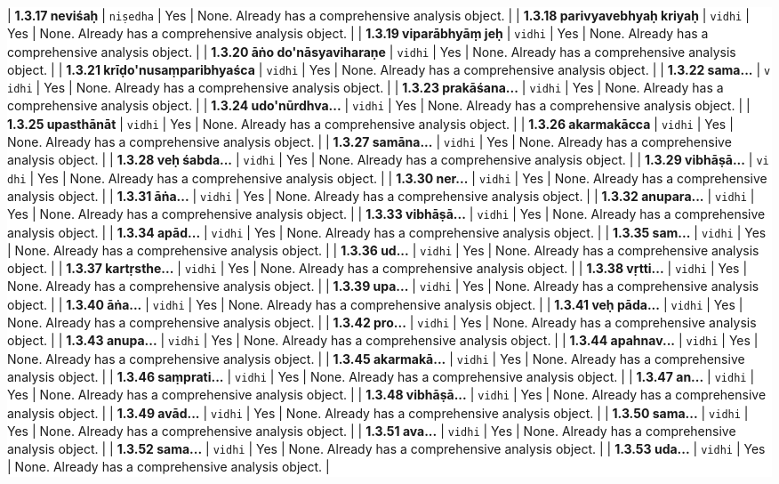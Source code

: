 | **1.3.17 neviśaḥ** | `niṣedha` | Yes | None. Already has a comprehensive analysis object. |
| **1.3.18 parivyavebhyaḥ kriyaḥ** | `vidhi` | Yes | None. Already has a comprehensive analysis object. |
| **1.3.19 viparābhyāṃ jeḥ** | `vidhi` | Yes | None. Already has a comprehensive analysis object. |
| **1.3.20 āṅo do'nāsyaviharaṇe** | `vidhi` | Yes | None. Already has a comprehensive analysis object. |
| **1.3.21 krīḍo'nusaṃparibhyaśca** | `vidhi` | Yes | None. Already has a comprehensive analysis object. |
| **1.3.22 sama...** | `vidhi` | Yes | None. Already has a comprehensive analysis object. |
| **1.3.23 prakāśana...** | `vidhi` | Yes | None. Already has a comprehensive analysis object. |
| **1.3.24 udo'nūrdhva...** | `vidhi` | Yes | None. Already has a comprehensive analysis object. |
| **1.3.25 upasthānāt** | `vidhi` | Yes | None. Already has a comprehensive analysis object. |
| **1.3.26 akarmakācca** | `vidhi` | Yes | None. Already has a comprehensive analysis object. |
| **1.3.27 samāna...** | `vidhi` | Yes | None. Already has a comprehensive analysis object. |
| **1.3.28 veḥ śabda...** | `vidhi` | Yes | None. Already has a comprehensive analysis object. |
| **1.3.29 vibhāṣā...** | `vidhi` | Yes | None. Already has a comprehensive analysis object. |
| **1.3.30 ner...** | `vidhi` | Yes | None. Already has a comprehensive analysis object. |
| **1.3.31 āṅa...** | `vidhi` | Yes | None. Already has a comprehensive analysis object. |
| **1.3.32 anupara...** | `vidhi` | Yes | None. Already has a comprehensive analysis object. |
| **1.3.33 vibhāṣā...** | `vidhi` | Yes | None. Already has a comprehensive analysis object. |
| **1.3.34 apād...** | `vidhi` | Yes | None. Already has a comprehensive analysis object. |
| **1.3.35 sam...** | `vidhi` | Yes | None. Already has a comprehensive analysis object. |
| **1.3.36 ud...** | `vidhi` | Yes | None. Already has a comprehensive analysis object. |
| **1.3.37 kartṛsthe...** | `vidhi` | Yes | None. Already has a comprehensive analysis object. |
| **1.3.38 vṛtti...** | `vidhi` | Yes | None. Already has a comprehensive analysis object. |
| **1.3.39 upa...** | `vidhi` | Yes | None. Already has a comprehensive analysis object. |
| **1.3.40 āṅa...** | `vidhi` | Yes | None. Already has a comprehensive analysis object. |
| **1.3.41 veḥ pāda...** | `vidhi` | Yes | None. Already has a comprehensive analysis object. |
| **1.3.42 pro...** | `vidhi` | Yes | None. Already has a comprehensive analysis object. |
| **1.3.43 anupa...** | `vidhi` | Yes | None. Already has a comprehensive analysis object. |
| **1.3.44 apahnav...** | `vidhi` | Yes | None. Already has a comprehensive analysis object. |
| **1.3.45 akarmakā...** | `vidhi` | Yes | None. Already has a comprehensive analysis object. |
| **1.3.46 saṃprati...** | `vidhi` | Yes | None. Already has a comprehensive analysis object. |
| **1.3.47 an...** | `vidhi` | Yes | None. Already has a comprehensive analysis object. |
| **1.3.48 vibhāṣā...** | `vidhi` | Yes | None. Already has a comprehensive analysis object. |
| **1.3.49 avād...** | `vidhi` | Yes | None. Already has a comprehensive analysis object. |
| **1.3.50 sama...** | `vidhi` | Yes | None. Already has a comprehensive analysis object. |
| **1.3.51 ava...** | `vidhi` | Yes | None. Already has a comprehensive analysis object. |
| **1.3.52 sama...** | `vidhi` | Yes | None. Already has a comprehensive analysis object. |
| **1.3.53 uda...** | `vidhi` | Yes | None. Already has a comprehensive analysis object. |
